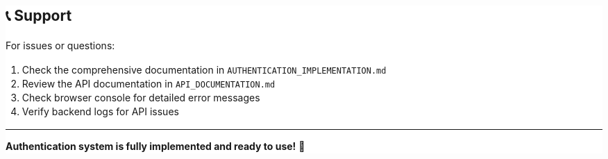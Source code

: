 ## 📞 Support

For issues or questions:
1. Check the comprehensive documentation in `AUTHENTICATION_IMPLEMENTATION.md`
2. Review the API documentation in `API_DOCUMENTATION.md`
3. Check browser console for detailed error messages
4. Verify backend logs for API issues

---

**Authentication system is fully implemented and ready to use!** 🚀

